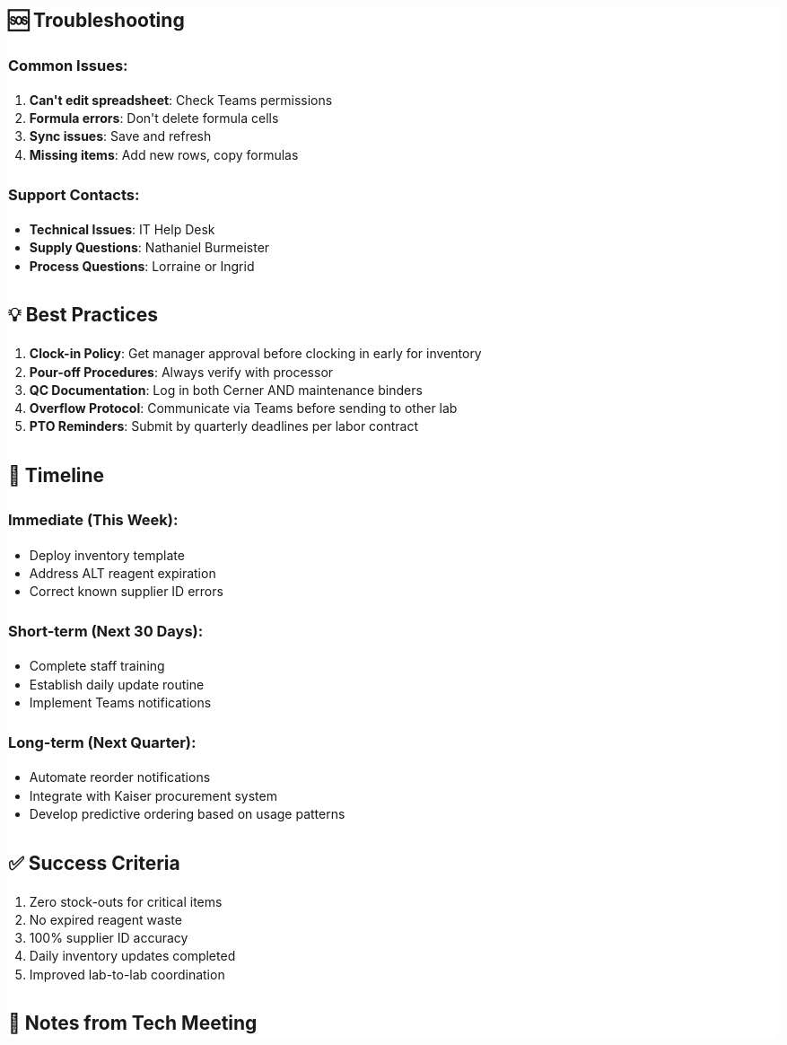 ## 🆘 Troubleshooting

### Common Issues:
1. **Can't edit spreadsheet**: Check Teams permissions
2. **Formula errors**: Don't delete formula cells
3. **Sync issues**: Save and refresh
4. **Missing items**: Add new rows, copy formulas

### Support Contacts:
- **Technical Issues**: IT Help Desk
- **Supply Questions**: Nathaniel Burmeister
- **Process Questions**: Lorraine or Ingrid

## 💡 Best Practices

1. **Clock-in Policy**: Get manager approval before clocking in early for inventory
2. **Pour-off Procedures**: Always verify with processor
3. **QC Documentation**: Log in both Cerner AND maintenance binders
4. **Overflow Protocol**: Communicate via Teams before sending to other lab
5. **PTO Reminders**: Submit by quarterly deadlines per labor contract

## 📅 Timeline

### Immediate (This Week):
- Deploy inventory template
- Address ALT reagent expiration
- Correct known supplier ID errors

### Short-term (Next 30 Days):
- Complete staff training
- Establish daily update routine
- Implement Teams notifications

### Long-term (Next Quarter):
- Automate reorder notifications
- Integrate with Kaiser procurement system
- Develop predictive ordering based on usage patterns

## ✅ Success Criteria

1. Zero stock-outs for critical items
2. No expired reagent waste
3. 100% supplier ID accuracy
4. Daily inventory updates completed
5. Improved lab-to-lab coordination

## 📝 Notes from Tech Meeting
